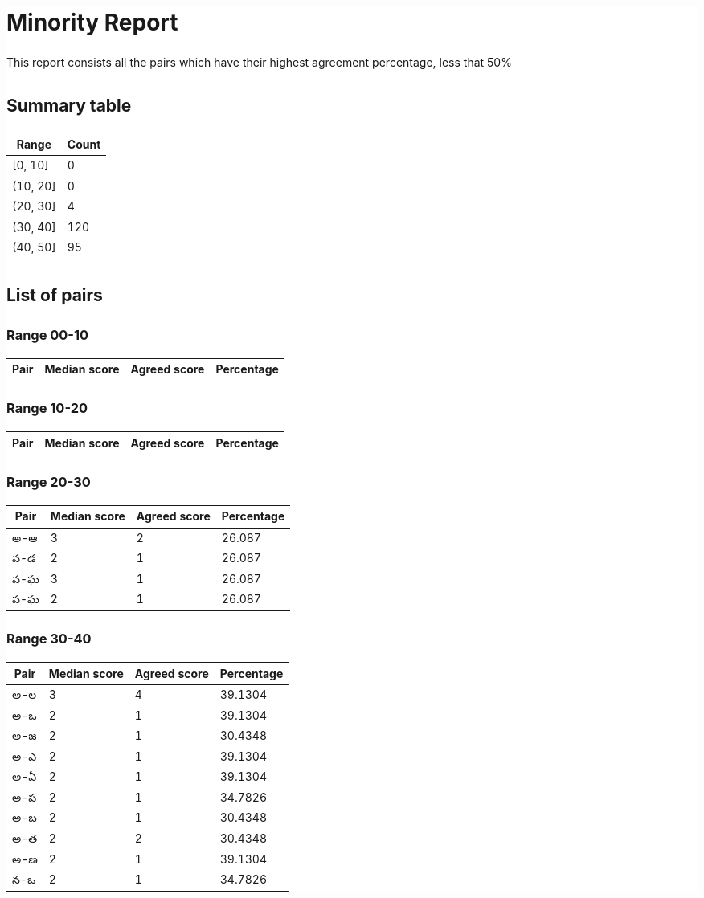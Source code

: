# Minority Report

This report consists all the pairs which have their highest     agreement percentage, less that 50%

## Summary table

| Range    |   Count |
|----------|---------|
| [0, 10]  |       0 |
| (10, 20] |       0 |
| (20, 30] |       4 |
| (30, 40] |     120 |
| (40, 50] |      95 |

## List of pairs

### Range 00-10

| Pair   | Median score   | Agreed score   | Percentage   |
|--------|----------------|----------------|--------------|

### Range 10-20

| Pair   | Median score   | Agreed score   | Percentage   |
|--------|----------------|----------------|--------------|

### Range 20-30

| Pair   |   Median score |   Agreed score |   Percentage |
|--------|----------------|----------------|--------------|
| అ-ఆ    |              3 |              2 |       26.087 |
| వ-డ    |              2 |              1 |       26.087 |
| వ-ఘ    |              3 |              1 |       26.087 |
| ప-ఘ    |              2 |              1 |       26.087 |

### Range 30-40

| Pair   |   Median score |   Agreed score |   Percentage |
|--------|----------------|----------------|--------------|
| అ-ల    |              3 |              4 |      39.1304 |
| అ-ఒ    |              2 |              1 |      39.1304 |
| అ-జ    |              2 |              1 |      30.4348 |
| అ-ఎ    |              2 |              1 |      39.1304 |
| అ-ఏ    |              2 |              1 |      39.1304 |
| అ-ప    |              2 |              1 |      34.7826 |
| అ-బ    |              2 |              1 |      30.4348 |
| అ-త    |              2 |              2 |      30.4348 |
| అ-ణ    |              2 |              1 |      39.1304 |
| న-ఒ    |              2 |              1 |      34.7826 |